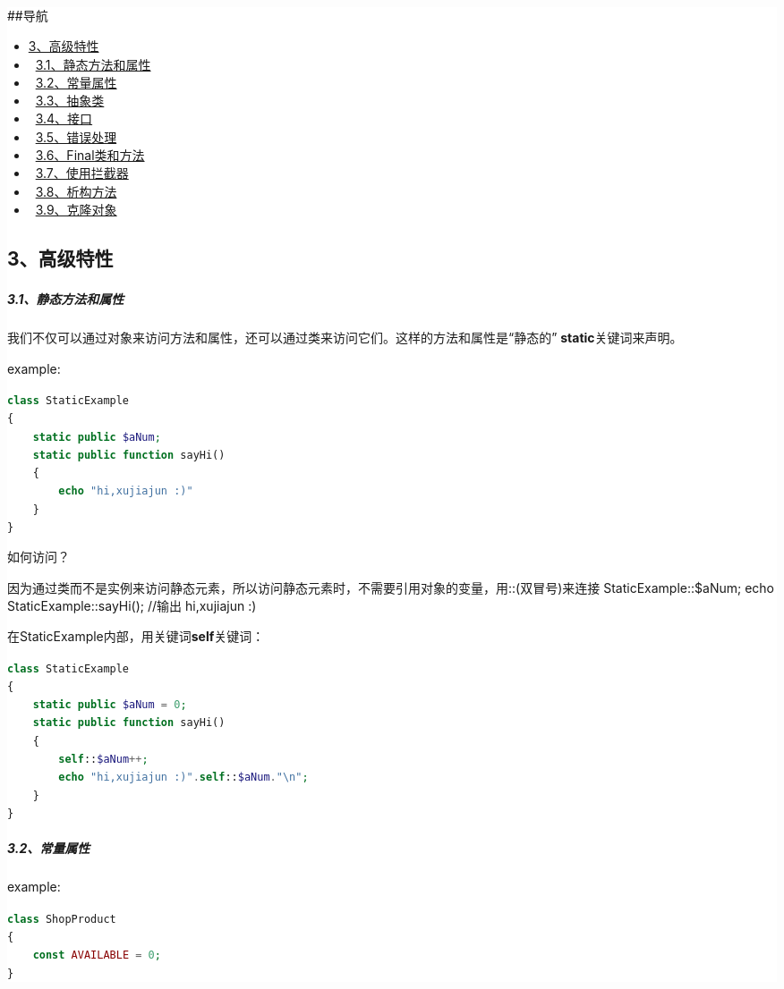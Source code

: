 ##导航

- [3、高级特性](Advanced-feature.md)
- &nbsp;&nbsp;[3.1、静态方法和属性](#static)
- &nbsp;&nbsp;[3.2、常量属性](#const)
- &nbsp;&nbsp;[3.3、抽象类](#abstract-class)
- &nbsp;&nbsp;[3.4、接口](#interface)
- &nbsp;&nbsp;[3.5、错误处理](#error-process)
- &nbsp;&nbsp;[3.6、Final类和方法](#final)
- &nbsp;&nbsp;[3.7、使用拦截器](#interceptor)
- &nbsp;&nbsp;[3.8、析构方法](#destruct)
- &nbsp;&nbsp;[3.9、克隆对象](#clone)

<h2 id="advanced-feature">3、高级特性</h2>

<h5 id="static">3.1、静态方法和属性</h5>
我们不仅可以通过对象来访问方法和属性，还可以通过类来访问它们。这样的方法和属性是“静态的”
<b>static</b>关键词来声明。

example:

```php
class StaticExample
{
    static public $aNum;
    static public function sayHi()
    {
        echo "hi,xujiajun :)"
    }
}
```
如何访问？

因为通过类而不是实例来访问静态元素，所以访问静态元素时，不需要引用对象的变量，用::(双冒号)来连接
StaticExample::$aNum;
echo StaticExample::sayHi(); //输出 hi,xujiajun :)

在StaticExample内部，用关键词<b>self</b>关键词：

```php
class StaticExample
{
    static public $aNum = 0;
    static public function sayHi()
    {
        self::$aNum++;
        echo "hi,xujiajun :)".self::$aNum."\n";
    }
}
```

<h5 id="const">3.2、常量属性</h5>

example:

```php
class ShopProduct
{
    const AVAILABLE = 0;
}
```
